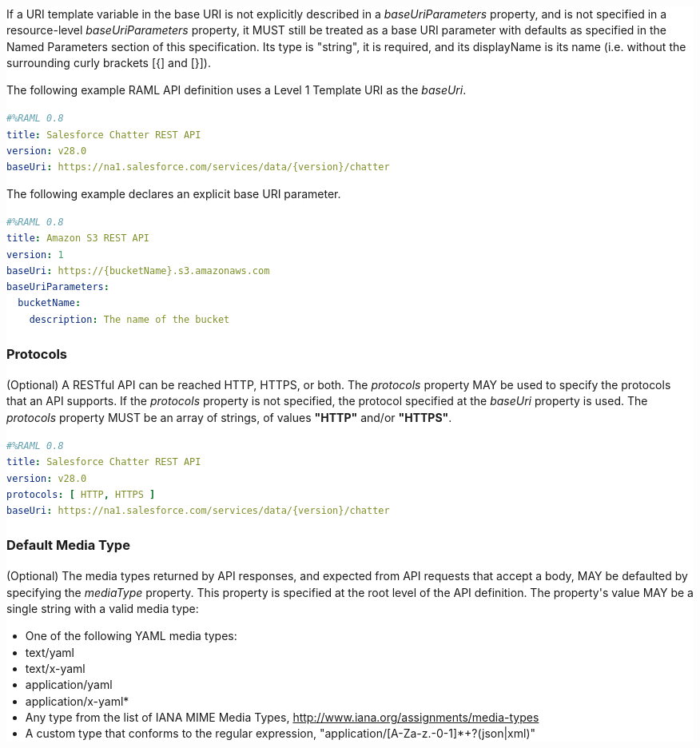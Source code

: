 If a URI template variable in the base URI is not explicitly described in a *baseUriParameters* property,
and is not specified in a resource-level *baseUriParameters* property,
it MUST still be treated as a base URI parameter with defaults as specified in the Named Parameters
section of this specification. Its type is "string", it is required, and its displayName is its name
(i.e. without the surrounding curly brackets [{] and [}]).

The following example RAML API definition uses a Level 1 Template URI as the *baseUri*.

```yaml
#%RAML 0.8
title: Salesforce Chatter REST API
version: v28.0
baseUri: https://na1.salesforce.com/services/data/{version}/chatter
```

The following example declares an explicit base URI parameter.

```yaml
#%RAML 0.8
title: Amazon S3 REST API
version: 1
baseUri: https://{bucketName}.s3.amazonaws.com
baseUriParameters:
  bucketName:
    description: The name of the bucket
```

### Protocols
(Optional)
A RESTful API can be reached HTTP, HTTPS, or both. The *protocols* property MAY be used to specify the protocols that an API supports. If the *protocols* property is not specified, the protocol specified at the *baseUri* property is used. The *protocols* property MUST be an array of strings, of values __"HTTP"__ and/or __"HTTPS"__.

```yaml
#%RAML 0.8
title: Salesforce Chatter REST API
version: v28.0
protocols: [ HTTP, HTTPS ]
baseUri: https://na1.salesforce.com/services/data/{version}/chatter
```

### Default Media Type
(Optional)
The media types returned by API responses, and expected from API requests that accept a body, MAY be defaulted by specifying the *mediaType* property. This property is specified at the root level of the API definition. The property's value MAY be a single string with a valid media type:
* One of the following YAML media types:
 * text/yaml
 * text/x-yaml
 * application/yaml
 * application/x-yaml*
* Any type from the list of IANA MIME Media Types, http://www.iana.org/assignments/media-types
* A custom type that conforms to the regular expression, "application\/[A-Za-z\.-0-1]*\+?(json|xml)"
